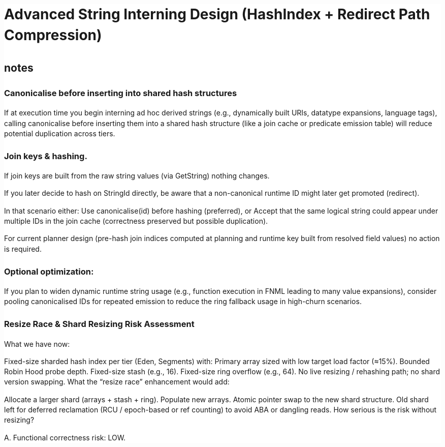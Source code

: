# Advanced String Interning Design (HashIndex + Redirect Path Compression)
## notes

### Canonicalise before inserting into shared hash structures

If at execution time you begin interning ad hoc derived strings (e.g., dynamically built URIs, datatype expansions, language tags), calling canonicalise before inserting them into a shared hash structure (like a join cache or predicate emission table) will reduce potential duplication across tiers.

### Join keys & hashing.

If join keys are built from the raw string values (via GetString) nothing changes. 

If you later decide to hash on StringId directly, be aware that a non-canonical runtime ID might later get promoted (redirect). 

In that scenario either:
  Use canonicalise(id) before hashing (preferred), or 
  Accept that the same logical string could appear under multiple IDs in the join cache (correctness preserved but possible duplication).

For current planner design (pre-hash join indices computed at planning and runtime key built from resolved field values) no action is required.

### Optional optimization:

If you plan to widen dynamic runtime string usage (e.g., function execution in FNML leading to many value expansions), consider pooling canonicalised IDs for repeated emission to reduce the ring fallback usage in high-churn scenarios.

### Resize Race & Shard Resizing Risk Assessment
What we have now:

Fixed-size sharded hash index per tier (Eden, Segments) with:
Primary array sized with low target load factor (≈15%).
Bounded Robin Hood probe depth.
Fixed-size stash (e.g., 16).
Fixed-size ring overflow (e.g., 64).
No live resizing / rehashing path; no shard version swapping.
What the “resize race” enhancement would add:

Allocate a larger shard (arrays + stash + ring).
Populate new arrays.
Atomic pointer swap to the new shard structure.
Old shard left for deferred reclamation (RCU / epoch-based or ref counting) to avoid ABA or dangling reads.
How serious is the risk without resizing?

A. Functional correctness risk: LOW.
